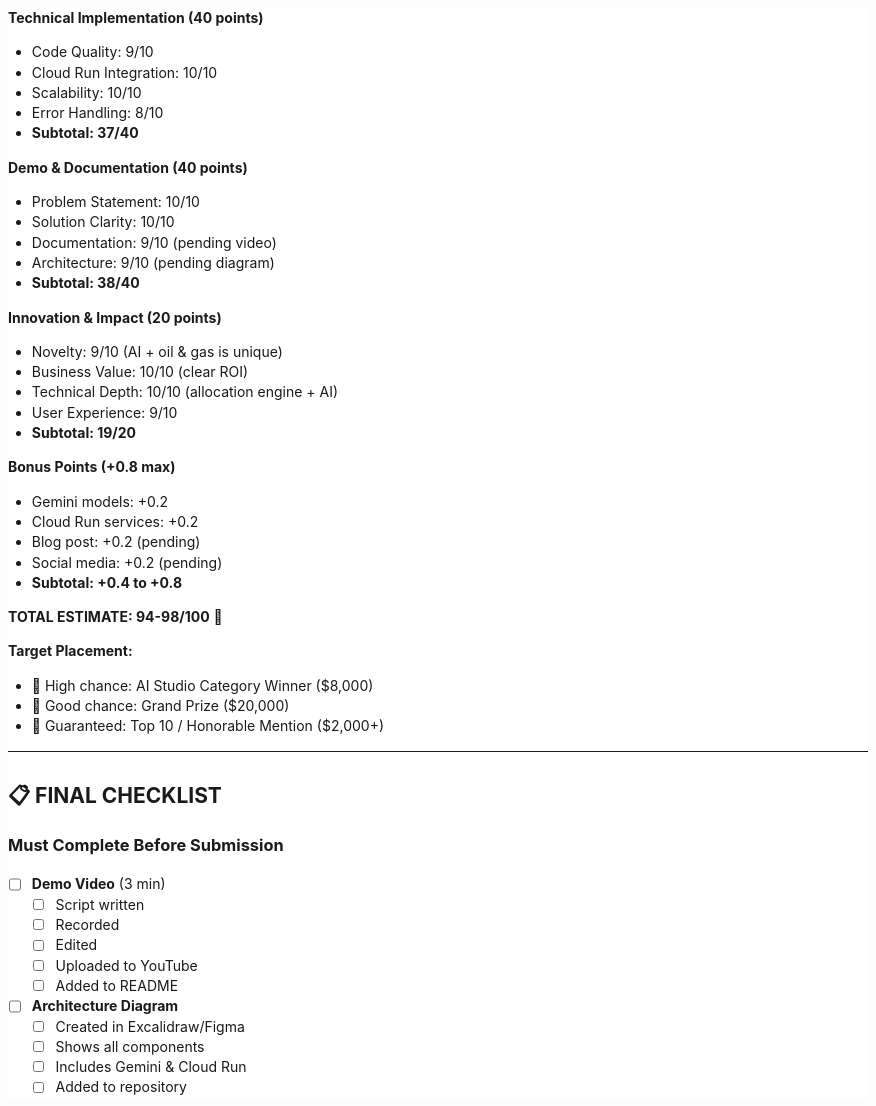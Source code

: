 **Technical Implementation (40 points)**
- Code Quality: 9/10
- Cloud Run Integration: 10/10
- Scalability: 10/10
- Error Handling: 8/10
- **Subtotal: 37/40**

**Demo & Documentation (40 points)**
- Problem Statement: 10/10
- Solution Clarity: 10/10
- Documentation: 9/10 (pending video)
- Architecture: 9/10 (pending diagram)
- **Subtotal: 38/40**

**Innovation & Impact (20 points)**
- Novelty: 9/10 (AI + oil & gas is unique)
- Business Value: 10/10 (clear ROI)
- Technical Depth: 10/10 (allocation engine + AI)
- User Experience: 9/10
- **Subtotal: 19/20**

**Bonus Points (+0.8 max)**
- Gemini models: +0.2
- Cloud Run services: +0.2
- Blog post: +0.2 (pending)
- Social media: +0.2 (pending)
- **Subtotal: +0.4 to +0.8**

**TOTAL ESTIMATE: 94-98/100** 🎯

**Target Placement:**
- 🥇 High chance: AI Studio Category Winner ($8,000)
- 🥈 Good chance: Grand Prize ($20,000)
- 🥉 Guaranteed: Top 10 / Honorable Mention ($2,000+)

---

## 📋 FINAL CHECKLIST

### Must Complete Before Submission

- [ ] **Demo Video** (3 min)
  - [ ] Script written
  - [ ] Recorded
  - [ ] Edited
  - [ ] Uploaded to YouTube
  - [ ] Added to README

- [ ] **Architecture Diagram**
  - [ ] Created in Excalidraw/Figma
  - [ ] Shows all components
  - [ ] Includes Gemini & Cloud Run
  - [ ] Added to repository
